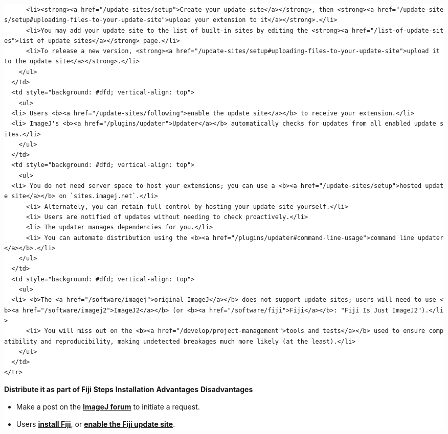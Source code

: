           <li><strong><a href="/update-sites/setup">Create your update site</a></strong>, then <strong><a href="/update-sites/setup#uploading-files-to-your-update-site">upload your extension to it</a></strong>.</li>
          <li>You may add your update site to the list of built-in sites by editing the <strong><a href="/list-of-update-sites">list of update sites</a></strong> page.</li>
          <li>To release a new version, <strong><a href="/update-sites/setup#uploading-files-to-your-update-site">upload it to the update site</a></strong>.</li>
        </ul>
      </td>
      <td style="background: #dfd; vertical-align: top">
        <ul>
	  <li> Users <b><a href="/update-sites/following">enable the update site</a></b> to receive your extension.</li>
	  <li> ImageJ's <b><a href="/plugins/updater">Updater</a></b> automatically checks for updates from all enabled update sites.</li>
        </ul>
      </td>
      <td style="background: #dfd; vertical-align: top">
        <ul>
	  <li> You do not need server space to host your extensions; you can use a <b><a href="/update-sites/setup">hosted update site</a></b> on `sites.imagej.net`.</li>
          <li> Alternately, you can retain full control by hosting your update site yourself.</li>
          <li> Users are notified of updates without needing to check proactively.</li>
          <li> The updater manages dependencies for you.</li>
          <li> You can automate distribution using the <b><a href="/plugins/updater#command-line-usage">command line updater</a></b>.</li>
        </ul>
      </td>
      <td style="background: #dfd; vertical-align: top">
        <ul>
	  <li> <b>The <a href="/software/imagej">original ImageJ</a></b> does not support update sites; users will need to use <b><a href="/software/imagej2">ImageJ2</a></b> (or <b><a href="/software/fiji">Fiji</a></b>: "Fiji Is Just ImageJ2").</li>
          <li> You will miss out on the <b><a href="/develop/project-management">tools and tests</a></b> used to ensure compatibility and reproducibility, making undetected breakages much more likely (at the least).</li>
        </ul>
      </td>
    </tr>
<tr>
<td colspan="4" style="background: white; border: none; height: 1em">
</td></tr>
<tr>
<td colspan="4" style="background: #afa"> <b>Distribute it as part of Fiji</b>
</td></tr>
<tr>
<td style="background: #dfd"><b>Steps</b>
</td>
<td style="background: #dfd"><b>Installation</b>
</td>
<td style="background: #dfd"><b>Advantages</b>
</td>
<td style="background: #dfd"><b>Disadvantages</b>
</td></tr>
<tr>
<td style="background: #dfd; vertical-align: top">
<ul><li> Make a post on the <b><a href="/discuss" title="Forum">ImageJ forum</a></b> to initiate a request.</li></ul>
</td>
<td style="background: #dfd; vertical-align: top">
<ul><li> Users <b><a href="/software/fiji/downloads" title="Fiji/Downloads">install Fiji</a></b>, or <b><a href="/update-sites/following" title="How to follow a 3rd party update site">enable the Fiji update site</a></b>.</li></ul>
</td>